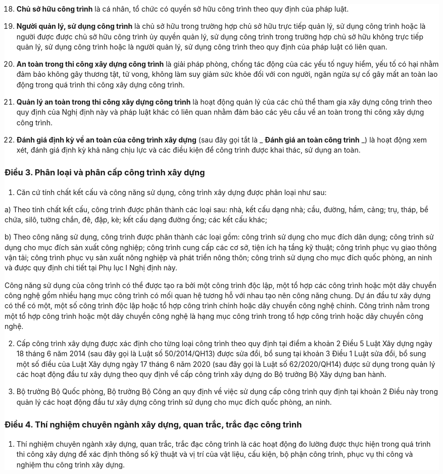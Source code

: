 18. **Chủ sở hữu công trình** là cá nhân, tổ chức có quyền sở hữu công trình theo quy định của pháp luật.

19. **Người quản lý, sử dụng công trình** là chủ sở hữu trong trường hợp chủ sở hữu trực tiếp quản lý, sử dụng công trình hoặc là người được được chủ sở hữu công trình ủy quyền quản lý, sử dụng công trình trong trường hợp chủ sở hữu không trực tiếp quản lý, sử dụng công trình hoặc là người quản lý, sử dụng công trình theo quy định của pháp luật có liên quan.

20. **An toàn trong thi công xây dựng công trình** là giải pháp phòng, chống tác động của các yếu tố nguy hiểm, yếu tố có hại nhằm đảm bảo không gây thương tật, tử vong, không làm suy giảm sức khỏe đối với con người, ngăn ngừa sự cố gây mất an toàn lao động trong quá trình thi công xây dựng công trình.

21. **Quản lý an toàn trong thi công xây dựng công trình** là hoạt động quản lý của các chủ thể tham gia xây dựng công trình theo quy định của Nghị định này và pháp luật khác có liên quan nhằm đảm bảo các yêu cầu về an toàn trong thi công xây dựng công trình.

22. **Đánh giá định kỳ về an toàn của công trình xây dựng** (sau đây gọi tắt là _ **Đánh giá an toàn công trình** _) là hoạt động xem xét, đánh giá định kỳ khả năng chịu lực và các điều kiện để công trình được khai thác, sử dụng an toàn.

### Điều 3. Phân loại và phân cấp công trình xây dựng

1. Căn cứ tính chất kết cấu và công năng sử dụng, công trình xây dựng được phân loại như sau:

a) Theo tính chất kết cấu, công trình được phân thành các loại sau: nhà, kết cấu dạng nhà; cầu, đường, hầm, cảng; trụ, tháp, bể chứa, silô, tường chắn, đê, đập, kè; kết cấu dạng đường ống; các kết cấu khác;

b) Theo công năng sử dụng, công trình được phân thành các loại gồm: công trình sử dụng cho mục đích dân dụng; công trình sử dụng cho mục đích sản xuất công nghiệp; công trình cung cấp các cơ sở, tiện ích hạ tầng kỹ thuật; công trình phục vụ giao thông vận tải; công trình phục vụ sản xuất nông nghiệp và phát triển nông thôn; công trình sử dụng cho mục đích quốc phòng, an ninh và được quy định chi tiết tại Phụ lục I Nghị định này.

Công năng sử dụng của công trình có thể được tạo ra bởi một công trình độc lập, một tổ hợp các công trình hoặc một dây chuyển công nghệ gồm nhiều hạng mục công trình có mối quan hệ tương hỗ với nhau tạo nên công năng chung. Dự án đầu tư xây dựng có thể có một, một số công trình độc lập hoặc tổ hợp công trình chính hoặc dây chuyền công nghệ chính. Công trình nằm trong một tổ hợp công trình hoặc một dây chuyền công nghệ là hạng mục công trình trong tổ hợp công trình hoặc dây chuyền công nghệ.

2. Cấp công trình xây dựng được xác định cho từng loại công trình theo quy định tại điểm a khoản 2 Điều 5 Luật Xây dựng ngày 18 tháng 6 năm 2014 (sau đây gọi là Luật số 50/2014/QH13) được sửa đổi, bổ sung tại khoản 3 Điều 1 Luật sửa đổi, bổ sung một số điều của Luật Xây dựng ngày 17 tháng 6 năm 2020 (sau đây gọi là Luật số 62/2020/QH14) được sử dụng trong quản lý các hoạt động đầu tư xây dựng theo quy định về cấp công trình xây dựng do Bộ trưởng Bộ Xây dựng ban hành.

3. Bộ trưởng Bộ Quốc phòng, Bộ trưởng Bộ Công an quy định về việc sử dụng cấp công trình quy định tại khoản 2 Điều này trong quản lý các hoạt động đầu tư xây dựng công trình sử dụng cho mục đích quốc phòng, an ninh.

### Điều 4. Thí nghiệm chuyên ngành xây dựng, quan trắc, trắc đạc công trình

1. Thí nghiệm chuyên ngành xây dựng, quan trắc, trắc đạc công trình là các hoạt động đo lường được thực hiện trong quá trình thi công xây dựng để xác định thông số kỹ thuật và vị trí của vật liệu, cấu kiện, bộ phận công trình, phục vụ thi công và nghiệm thu công trình xây dựng.
